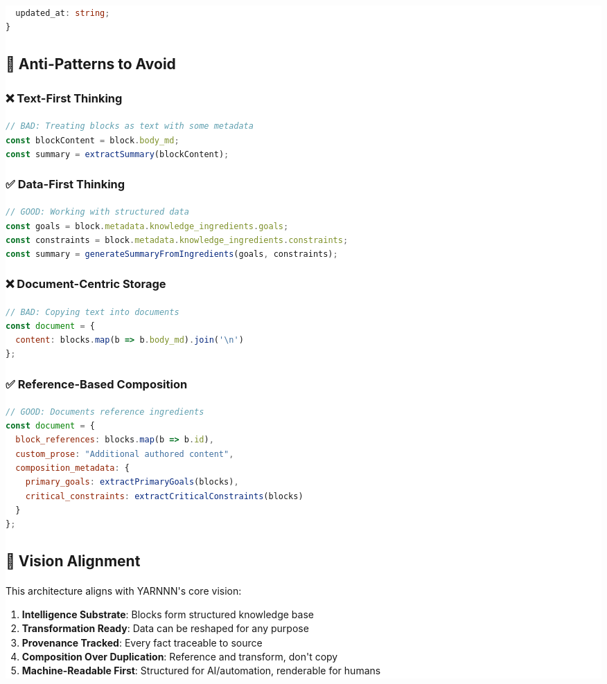 ```typescript
  updated_at: string;
}
```

## 🚫 Anti-Patterns to Avoid

### ❌ Text-First Thinking
```javascript
// BAD: Treating blocks as text with some metadata
const blockContent = block.body_md;
const summary = extractSummary(blockContent);
```

### ✅ Data-First Thinking  
```javascript
// GOOD: Working with structured data
const goals = block.metadata.knowledge_ingredients.goals;
const constraints = block.metadata.knowledge_ingredients.constraints;
const summary = generateSummaryFromIngredients(goals, constraints);
```

### ❌ Document-Centric Storage
```javascript
// BAD: Copying text into documents
const document = {
  content: blocks.map(b => b.body_md).join('\n')
};
```

### ✅ Reference-Based Composition
```javascript
// GOOD: Documents reference ingredients
const document = {
  block_references: blocks.map(b => b.id),
  custom_prose: "Additional authored content",
  composition_metadata: {
    primary_goals: extractPrimaryGoals(blocks),
    critical_constraints: extractCriticalConstraints(blocks)
  }
};
```

## 🎯 Vision Alignment

This architecture aligns with YARNNN's core vision:
1. **Intelligence Substrate**: Blocks form structured knowledge base
2. **Transformation Ready**: Data can be reshaped for any purpose
3. **Provenance Tracked**: Every fact traceable to source
4. **Composition Over Duplication**: Reference and transform, don't copy
5. **Machine-Readable First**: Structured for AI/automation, renderable for humans
